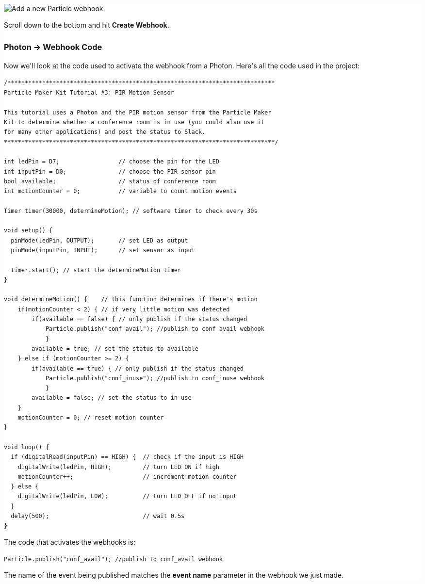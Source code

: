 ![Add a new Particle webhook](/assets/images/conf-add-particle-webhook3.png)

Scroll down to the bottom and hit **Create Webhook**.

### Photon → Webhook Code
Now we'll look at the code used to activate the webhook from a Photon. Here's all the code used in the project:
```
/*****************************************************************************
Particle Maker Kit Tutorial #3: PIR Motion Sensor

This tutorial uses a Photon and the PIR motion sensor from the Particle Maker
Kit to determine whether a conference room is in use (you could also use it
for many other applications) and post the status to Slack.
******************************************************************************/

int ledPin = D7;                 // choose the pin for the LED
int inputPin = D0;               // choose the PIR sensor pin
bool available;                  // status of conference room
int motionCounter = 0;           // variable to count motion events

Timer timer(30000, determineMotion); // software timer to check every 30s

void setup() {
  pinMode(ledPin, OUTPUT);       // set LED as output
  pinMode(inputPin, INPUT);      // set sensor as input

  timer.start(); // start the determineMotion timer
}

void determineMotion() {    // this function determines if there's motion
    if(motionCounter < 2) { // if very little motion was detected
        if(available == false) { // only publish if the status changed
            Particle.publish("conf_avail"); //publish to conf_avail webhook
            }
        available = true; // set the status to available
    } else if (motionCounter >= 2) {
        if(available == true) { // only publish if the status changed
            Particle.publish("conf_inuse"); //publish to conf_inuse webhook
            }
        available = false; // set the status to in use
    }
    motionCounter = 0; // reset motion counter
}

void loop() {
  if (digitalRead(inputPin) == HIGH) {  // check if the input is HIGH
    digitalWrite(ledPin, HIGH);         // turn LED ON if high
    motionCounter++;                    // increment motion counter
  } else {
    digitalWrite(ledPin, LOW);          // turn LED OFF if no input
  }
  delay(500);                           // wait 0.5s
}
```
The code that activates the webhooks is:
```
Particle.publish("conf_avail"); //publish to conf_avail webhook
```
The name of the event being published matches the **event name** parameter in the webhook we just made.
